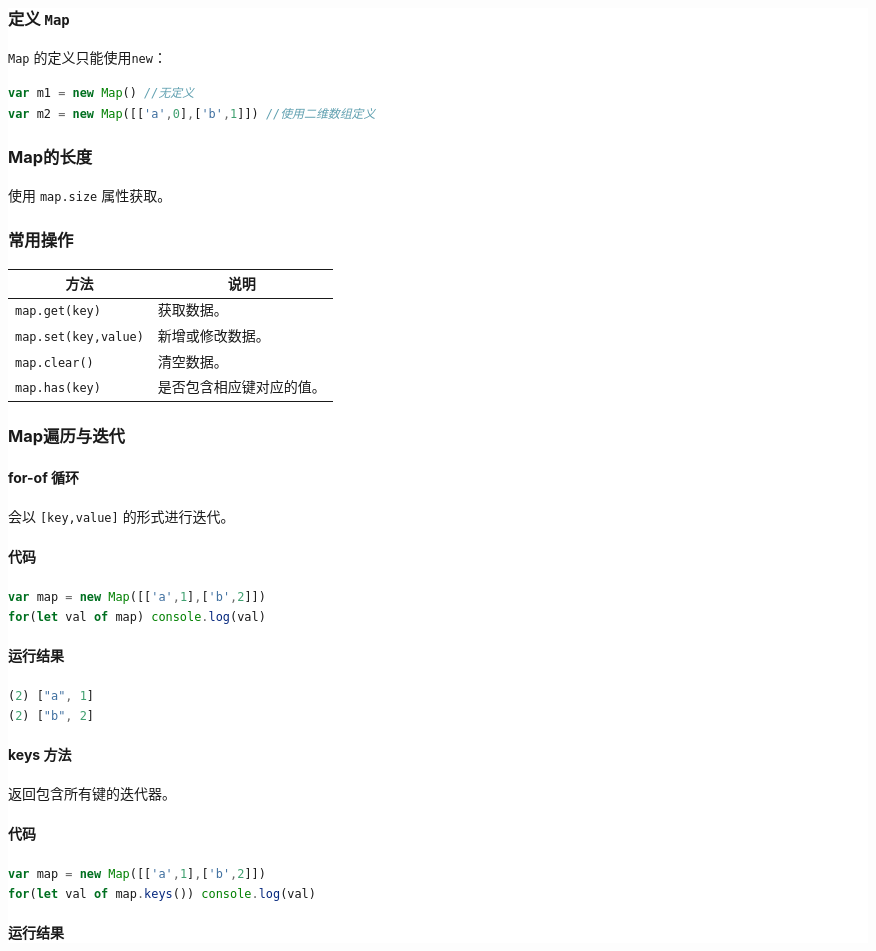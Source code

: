 ### 定义 `Map`
`Map` 的定义只能使用`new`：

```js
var m1 = new Map() //无定义
var m2 = new Map([['a',0],['b',1]]) //使用二维数组定义
```
### Map的长度
使用 `map.size` 属性获取。

### 常用操作

|方法|说明|
|----|----|
|`map.get(key)`|获取数据。|
|`map.set(key,value)`|新增或修改数据。|
|`map.clear()`|清空数据。|
|`map.has(key)`|是否包含相应键对应的值。|

### Map遍历与迭代
#### for-of 循环
会以 `[key,value]` 的形式进行迭代。



#### **代码**

```js
var map = new Map([['a',1],['b',2]])
for(let val of map) console.log(val)
```

#### **运行结果**

```js
(2) ["a", 1]
(2) ["b", 2]
```


#### keys 方法
返回包含所有键的迭代器。



#### **代码**

```js
var map = new Map([['a',1],['b',2]])
for(let val of map.keys()) console.log(val)
```

#### **运行结果**
